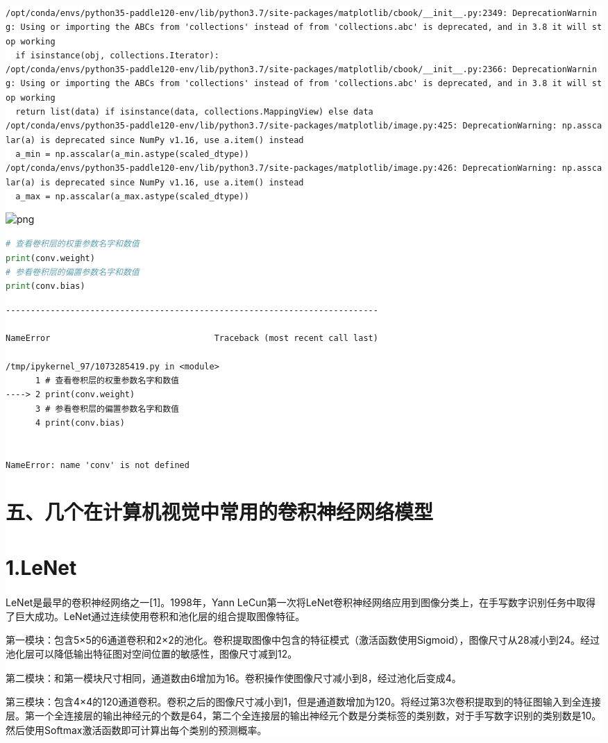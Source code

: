     /opt/conda/envs/python35-paddle120-env/lib/python3.7/site-packages/matplotlib/cbook/__init__.py:2349: DeprecationWarning: Using or importing the ABCs from 'collections' instead of from 'collections.abc' is deprecated, and in 3.8 it will stop working
      if isinstance(obj, collections.Iterator):
    /opt/conda/envs/python35-paddle120-env/lib/python3.7/site-packages/matplotlib/cbook/__init__.py:2366: DeprecationWarning: Using or importing the ABCs from 'collections' instead of from 'collections.abc' is deprecated, and in 3.8 it will stop working
      return list(data) if isinstance(data, collections.MappingView) else data
    /opt/conda/envs/python35-paddle120-env/lib/python3.7/site-packages/matplotlib/image.py:425: DeprecationWarning: np.asscalar(a) is deprecated since NumPy v1.16, use a.item() instead
      a_min = np.asscalar(a_min.astype(scaled_dtype))
    /opt/conda/envs/python35-paddle120-env/lib/python3.7/site-packages/matplotlib/image.py:426: DeprecationWarning: np.asscalar(a) is deprecated since NumPy v1.16, use a.item() instead
      a_max = np.asscalar(a_max.astype(scaled_dtype))



![png](output_6_1.png)



```python
# 查看卷积层的权重参数名字和数值
print(conv.weight)
# 参看卷积层的偏置参数名字和数值
print(conv.bias)
```


    ---------------------------------------------------------------------------

    NameError                                 Traceback (most recent call last)

    /tmp/ipykernel_97/1073285419.py in <module>
          1 # 查看卷积层的权重参数名字和数值
    ----> 2 print(conv.weight)
          3 # 参看卷积层的偏置参数名字和数值
          4 print(conv.bias)


    NameError: name 'conv' is not defined


# **五、几个在计算机视觉中常用的卷积神经网络模型**

# 1.LeNet
LeNet是最早的卷积神经网络之一[1]。1998年，Yann LeCun第一次将LeNet卷积神经网络应用到图像分类上，在手写数字识别任务中取得了巨大成功。LeNet通过连续使用卷积和池化层的组合提取图像特征。

第一模块：包含5×5的6通道卷积和2×2的池化。卷积提取图像中包含的特征模式（激活函数使用Sigmoid），图像尺寸从28减小到24。经过池化层可以降低输出特征图对空间位置的敏感性，图像尺寸减到12。

第二模块：和第一模块尺寸相同，通道数由6增加为16。卷积操作使图像尺寸减小到8，经过池化后变成4。

第三模块：包含4×4的120通道卷积。卷积之后的图像尺寸减小到1，但是通道数增加为120。将经过第3次卷积提取到的特征图输入到全连接层。第一个全连接层的输出神经元的个数是64，第二个全连接层的输出神经元个数是分类标签的类别数，对于手写数字识别的类别数是10。然后使用Softmax激活函数即可计算出每个类别的预测概率。
